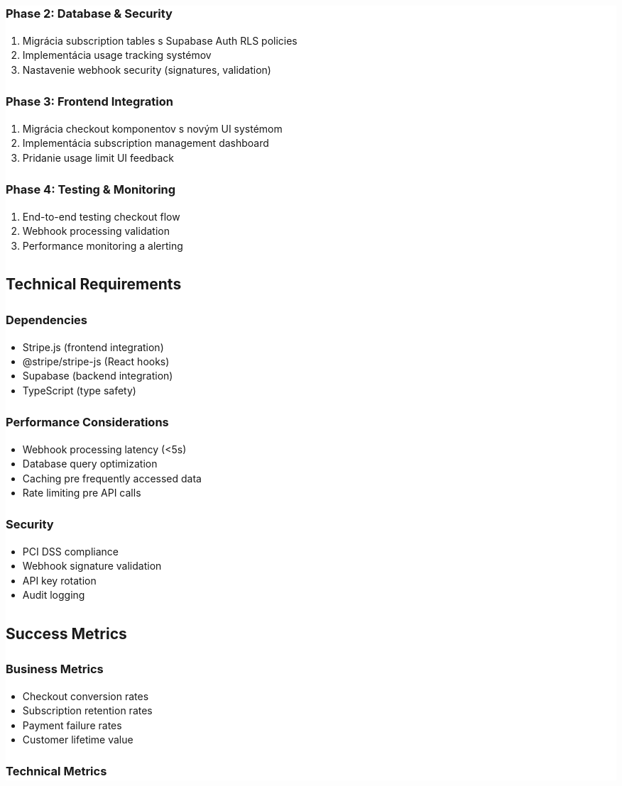 ### Phase 2: Database & Security

1. Migrácia subscription tables s Supabase Auth RLS policies
2. Implementácia usage tracking systémov
3. Nastavenie webhook security (signatures, validation)

### Phase 3: Frontend Integration

1. Migrácia checkout komponentov s novým UI systémom
2. Implementácia subscription management dashboard
3. Pridanie usage limit UI feedback

### Phase 4: Testing & Monitoring

1. End-to-end testing checkout flow
2. Webhook processing validation
3. Performance monitoring a alerting

## Technical Requirements

### Dependencies

- Stripe.js (frontend integration)
- @stripe/stripe-js (React hooks)
- Supabase (backend integration)
- TypeScript (type safety)

### Performance Considerations

- Webhook processing latency (<5s)
- Database query optimization
- Caching pre frequently accessed data
- Rate limiting pre API calls

### Security

- PCI DSS compliance
- Webhook signature validation
- API key rotation
- Audit logging

## Success Metrics

### Business Metrics

- Checkout conversion rates
- Subscription retention rates
- Payment failure rates
- Customer lifetime value

### Technical Metrics
